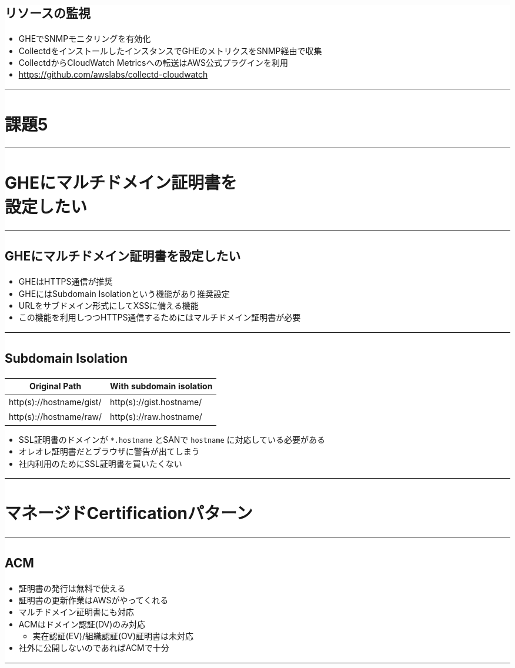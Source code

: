 ## リソースの監視

- GHEでSNMPモニタリングを有効化
- CollectdをインストールしたインスタンスでGHEのメトリクスをSNMP経由で収集
- CollectdからCloudWatch Metricsへの転送はAWS公式プラグインを利用
- https://github.com/awslabs/collectd-cloudwatch

---
# 課題5

---
# GHEにマルチドメイン証明書を<br/>設定したい

---
## GHEにマルチドメイン証明書を設定したい

- GHEはHTTPS通信が推奨
- GHEにはSubdomain Isolationという機能があり推奨設定
- URLをサブドメイン形式にしてXSSに備える機能
- この機能を利用しつつHTTPS通信するためにはマルチドメイン証明書が必要

---
## Subdomain Isolation

| Original Path             | With subdomain isolation  |
|---------------------------|---------------------------|
| http(s)://hostname/gist/  | http(s)://gist.hostname/  |
| http(s)://hostname/raw/   | http(s)://raw.hostname/   |

- SSL証明書のドメインが `*.hostname` とSANで `hostname` に対応している必要がある
- オレオレ証明書だとブラウザに警告が出てしまう
- 社内利用のためにSSL証明書を買いたくない

---
# マネージドCertificationパターン

---
## ACM

- 証明書の発行は無料で使える
- 証明書の更新作業はAWSがやってくれる
- マルチドメイン証明書にも対応
- ACMはドメイン認証(DV)のみ対応
  - 実在認証(EV)/組織認証(OV)証明書は未対応
- 社外に公開しないのであればACMで十分

---